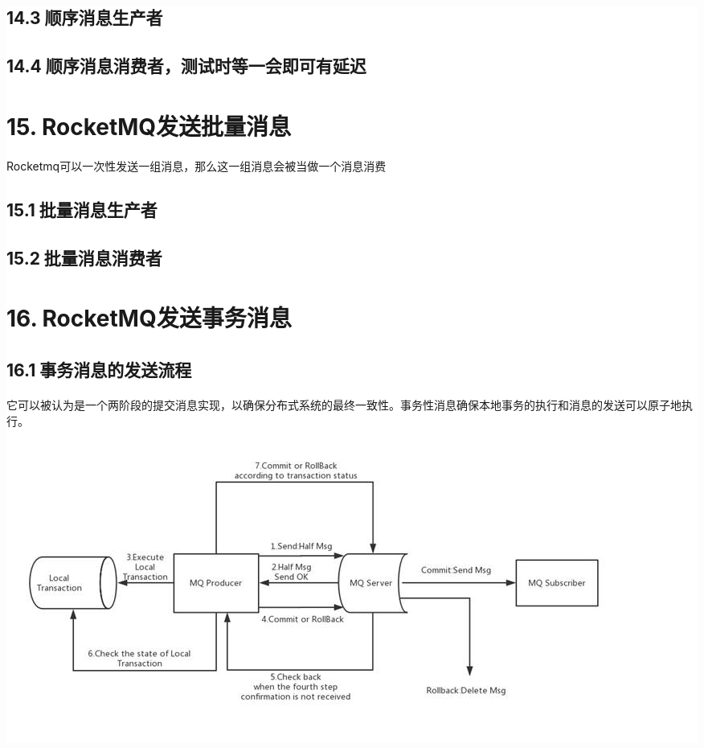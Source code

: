  

## 14.3 顺序消息生产者

```

```

## 14.4 顺序消息消费者，测试时等一会即可有延迟

```

```

# 15.  RocketMQ发送批量消息

Rocketmq可以一次性发送一组消息，那么这一组消息会被当做一个消息消费

## 15.1 批量消息生产者

```

```

## 15.2 批量消息消费者

```

```

# 16.  RocketMQ发送事务消息

## 16.1 事务消息的发送流程

它可以被认为是一个两阶段的提交消息实现，以确保分布式系统的最终一致性。事务性消息确保本地事务的执行和消息的发送可以原子地执行。

![img](%E7%AC%AC%E4%BA%8C%E5%A4%A9.assets/clip_image046.jpg)
